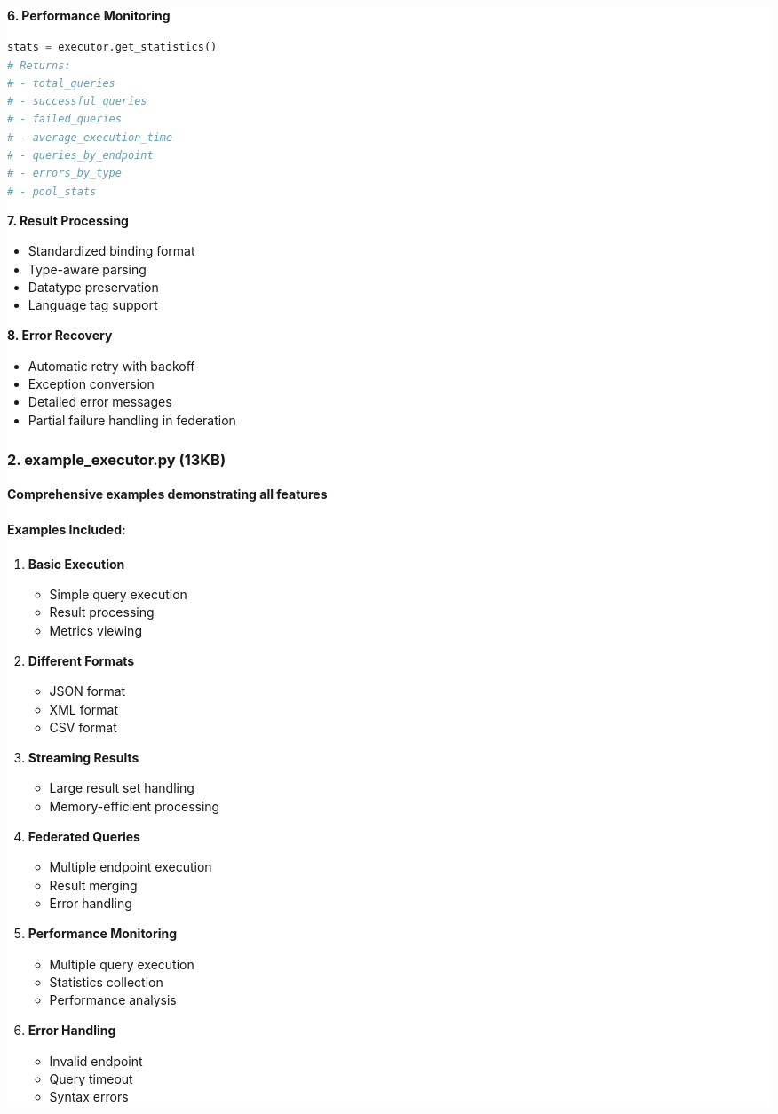 **6. Performance Monitoring**
```python
stats = executor.get_statistics()
# Returns:
# - total_queries
# - successful_queries
# - failed_queries
# - average_execution_time
# - queries_by_endpoint
# - errors_by_type
# - pool_stats
```

**7. Result Processing**
- Standardized binding format
- Type-aware parsing
- Datatype preservation
- Language tag support

**8. Error Recovery**
- Automatic retry with backoff
- Exception conversion
- Detailed error messages
- Partial failure handling in federation

### 2. example_executor.py (13KB)
**Comprehensive examples demonstrating all features**

#### Examples Included:

1. **Basic Execution**
   - Simple query execution
   - Result processing
   - Metrics viewing

2. **Different Formats**
   - JSON format
   - XML format
   - CSV format

3. **Streaming Results**
   - Large result set handling
   - Memory-efficient processing

4. **Federated Queries**
   - Multiple endpoint execution
   - Result merging
   - Error handling

5. **Performance Monitoring**
   - Multiple query execution
   - Statistics collection
   - Performance analysis

6. **Error Handling**
   - Invalid endpoint
   - Query timeout
   - Syntax errors
